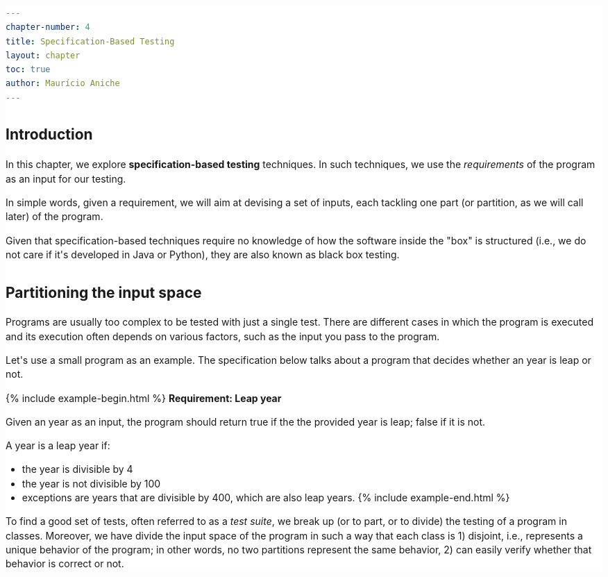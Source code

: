 ```yaml
---
chapter-number: 4
title: Specification-Based Testing
layout: chapter
toc: true
author: Maurício Aniche
---
```


<div class='mycounter'></div>

## Introduction

In this chapter, we explore **specification-based testing** techniques.
In such techniques, we use the *requirements* of the program as an input
for our testing.

In simple words, given a requirement, we will aim at devising a set
of inputs, each tackling one part (or partition, as we will call later)
of the program.

Given that specification-based techniques require no knowledge 
of how the software inside the "box" is structured 
(i.e., we do not
care if it's developed in Java or Python), they are also known
as black box testing.

## Partitioning the input space

Programs are usually too complex to be tested with just a single test.
There are different cases in which the program is executed 
and its execution often depends on various factors, such as the input
you pass to the program.

Let's use a small program as an example. The specification below talks
about a program that decides
whether an year is leap or not. 

{% include example-begin.html %}
**Requirement: Leap year**

Given an year as an input, the program should return true if the 
the provided year is leap; false if it is not.

A year is a leap year if:

- the year is divisible by 4
- the year is not divisible by 100
- exceptions are years that are divisible by 400, which are also leap years.
{% include example-end.html %}

To find a good set of tests, often referred to as a *test suite*, 
we break up (or to part, or to divide) the testing of a program in classes.
Moreover, we have divide the input space of
the program in such a way that each class is 1) 
disjoint, i.e., represents a unique behavior of the program; in other words,
no two partitions represent the same behavior,
2) can easily verify whether that behavior is correct or not.
